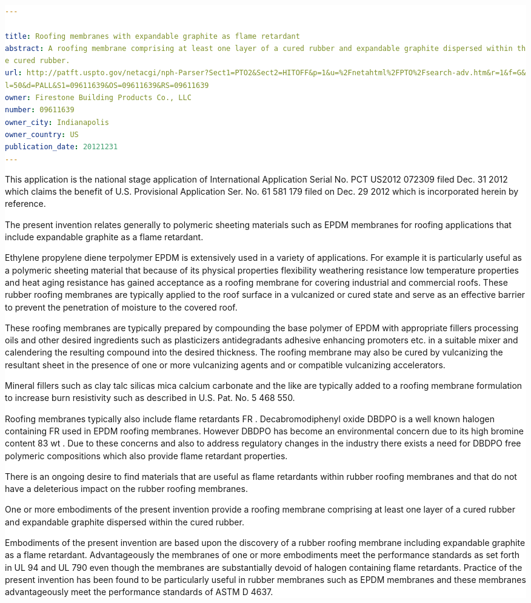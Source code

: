 ```yaml
---

title: Roofing membranes with expandable graphite as flame retardant
abstract: A roofing membrane comprising at least one layer of a cured rubber and expandable graphite dispersed within the cured rubber.
url: http://patft.uspto.gov/netacgi/nph-Parser?Sect1=PTO2&Sect2=HITOFF&p=1&u=%2Fnetahtml%2FPTO%2Fsearch-adv.htm&r=1&f=G&l=50&d=PALL&S1=09611639&OS=09611639&RS=09611639
owner: Firestone Building Products Co., LLC
number: 09611639
owner_city: Indianapolis
owner_country: US
publication_date: 20121231
---
```

This application is the national stage application of International Application Serial No. PCT US2012 072309 filed Dec. 31 2012 which claims the benefit of U.S. Provisional Application Ser. No. 61 581 179 filed on Dec. 29 2012 which is incorporated herein by reference.

The present invention relates generally to polymeric sheeting materials such as EPDM membranes for roofing applications that include expandable graphite as a flame retardant.

Ethylene propylene diene terpolymer EPDM is extensively used in a variety of applications. For example it is particularly useful as a polymeric sheeting material that because of its physical properties flexibility weathering resistance low temperature properties and heat aging resistance has gained acceptance as a roofing membrane for covering industrial and commercial roofs. These rubber roofing membranes are typically applied to the roof surface in a vulcanized or cured state and serve as an effective barrier to prevent the penetration of moisture to the covered roof.

These roofing membranes are typically prepared by compounding the base polymer of EPDM with appropriate fillers processing oils and other desired ingredients such as plasticizers antidegradants adhesive enhancing promoters etc. in a suitable mixer and calendering the resulting compound into the desired thickness. The roofing membrane may also be cured by vulcanizing the resultant sheet in the presence of one or more vulcanizing agents and or compatible vulcanizing accelerators.

Mineral fillers such as clay talc silicas mica calcium carbonate and the like are typically added to a roofing membrane formulation to increase burn resistivity such as described in U.S. Pat. No. 5 468 550.

Roofing membranes typically also include flame retardants FR . Decabromodiphenyl oxide DBDPO is a well known halogen containing FR used in EPDM roofing membranes. However DBDPO has become an environmental concern due to its high bromine content 83 wt . Due to these concerns and also to address regulatory changes in the industry there exists a need for DBDPO free polymeric compositions which also provide flame retardant properties.

There is an ongoing desire to find materials that are useful as flame retardants within rubber roofing membranes and that do not have a deleterious impact on the rubber roofing membranes.

One or more embodiments of the present invention provide a roofing membrane comprising at least one layer of a cured rubber and expandable graphite dispersed within the cured rubber.

Embodiments of the present invention are based upon the discovery of a rubber roofing membrane including expandable graphite as a flame retardant. Advantageously the membranes of one or more embodiments meet the performance standards as set forth in UL 94 and UL 790 even though the membranes are substantially devoid of halogen containing flame retardants. Practice of the present invention has been found to be particularly useful in rubber membranes such as EPDM membranes and these membranes advantageously meet the performance standards of ASTM D 4637.
